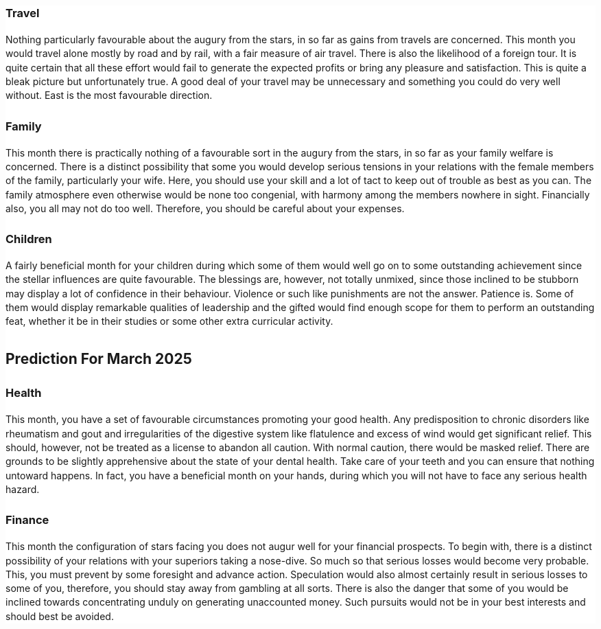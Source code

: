 ### Travel

Nothing particularly favourable about the augury from the stars, in so far as gains from travels are concerned. This month you would travel alone mostly by road and by rail, with a fair measure of air travel.
There is also the likelihood of a foreign tour. It is quite certain that all these effort would fail to generate the expected profits or bring any pleasure and satisfaction. This is quite a bleak picture but unfortunately true. A good deal of your travel may be unnecessary and something you could do very well without. East is the most favourable direction.

### Family

This month there is practically nothing of a favourable sort in the augury from the stars, in so
far as your family welfare is concerned. There is a distinct possibility that some you would develop serious tensions in your relations with the female members of the family, particularly your wife. Here, you should use your skill and a lot of tact to keep out of trouble as best as you can.
The family atmosphere even otherwise would be none too congenial, with harmony among the members nowhere in sight. Financially also, you all may not do too well. Therefore, you should be careful about your expenses.

### Children

A fairly beneficial month for your children during which some of them would well go on to some outstanding achievement since the stellar influences are quite favourable. The blessings are, however, not totally unmixed, since those inclined to be stubborn may display a lot of confidence in their behaviour. Violence or such like punishments are not the answer. Patience is.
Some of them would display remarkable qualities of leadership and the gifted would find enough scope for them to perform an outstanding feat, whether it be in their studies or some other extra curricular activity.

## Prediction For March 2025

### Health

This month, you have a set of favourable circumstances promoting your good health. Any predisposition to chronic disorders like rheumatism and gout and irregularities of the digestive system like flatulence and excess of wind would get significant relief. This should, however, not be treated as a license to abandon all caution. With normal caution, there would be masked relief.
There are grounds to be slightly apprehensive about the state of your dental health. Take care of your teeth and you can ensure that nothing untoward happens. In fact, you have a
beneficial month on your hands, during which you will not have to face any serious health hazard.

### Finance

This month the configuration of stars facing you does not augur well for your financial prospects. To begin with, there is a distinct possibility of your relations with your superiors taking a nose-dive. So much so that serious losses would become very probable. This, you must prevent by some foresight and advance action.
Speculation would also almost certainly result in serious losses to some of you, therefore, you should stay away from gambling at all sorts. There is also the danger that some of you would be inclined towards concentrating unduly on generating unaccounted money. Such pursuits would not be in your best interests and should best be avoided.
